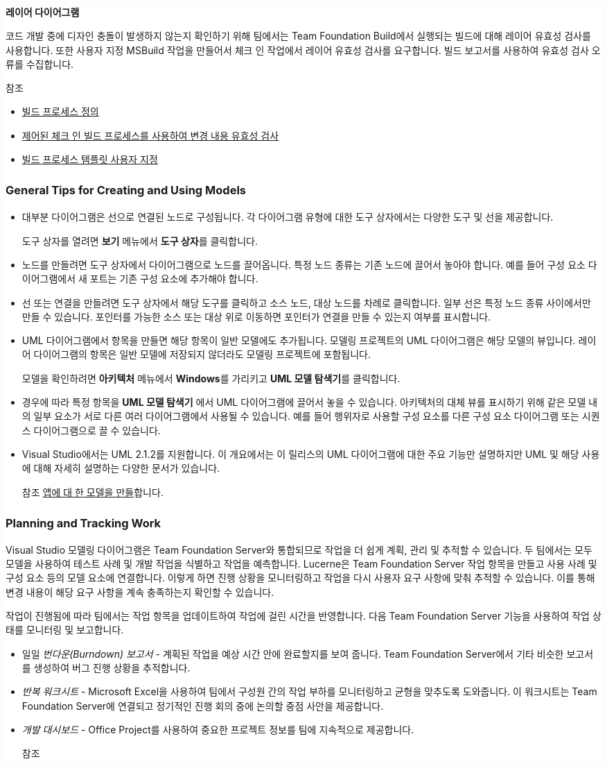  **레이어 다이어그램**  
  
 코드 개발 중에 디자인 충돌이 발생하지 않는지 확인하기 위해 팀에서는 Team Foundation Build에서 실행되는 빌드에 대해 레이어 유효성 검사를 사용합니다. 또한 사용자 지정 MSBuild 작업을 만들어서 체크 인 작업에서 레이어 유효성 검사를 요구합니다. 빌드 보고서를 사용하여 유효성 검사 오류를 수집합니다.  
  
 참조  
  
- [빌드 프로세스 정의](http://msdn.microsoft.com/library/61593e10-d24b-492f-b19a-af4d85abea6b)  
  
- [제어된 체크 인 빌드 프로세스를 사용하여 변경 내용 유효성 검사](http://msdn.microsoft.com/library/9cfc8b9c-1023-40fd-8ab5-1b1bd9c172ec)  
  
- [빌드 프로세스 템플릿 사용자 지정](http://msdn.microsoft.com/library/b94c58f2-ae6f-4245-bedb-82cd114f6039)  
  
### <a name="GeneralTips"></a> General Tips for Creating and Using Models  
  
- 대부분 다이어그램은 선으로 연결된 노드로 구성됩니다. 각 다이어그램 유형에 대한 도구 상자에서는 다양한 도구 및 선을 제공합니다.  
  
   도구 상자를 열려면 **보기** 메뉴에서 **도구 상자**를 클릭합니다.  
  
- 노드를 만들려면 도구 상자에서 다이어그램으로 노드를 끌어옵니다. 특정 노드 종류는 기존 노드에 끌어서 놓아야 합니다. 예를 들어 구성 요소 다이어그램에서 새 포트는 기존 구성 요소에 추가해야 합니다.  
  
- 선 또는 연결을 만들려면 도구 상자에서 해당 도구를 클릭하고 소스 노드, 대상 노드를 차례로 클릭합니다. 일부 선은 특정 노드 종류 사이에서만 만들 수 있습니다. 포인터를 가능한 소스 또는 대상 위로 이동하면 포인터가 연결을 만들 수 있는지 여부를 표시합니다.  
  
- UML 다이어그램에서 항목을 만들면 해당 항목이 일반 모델에도 추가됩니다. 모델링 프로젝트의 UML 다이어그램은 해당 모델의 뷰입니다. 레이어 다이어그램의 항목은 일반 모델에 저장되지 않더라도 모델링 프로젝트에 포함됩니다.  
  
   모델을 확인하려면 **아키텍처** 메뉴에서  **Windows**를 가리키고 **UML 모델 탐색기**를 클릭합니다.  
  
- 경우에 따라 특정 항목을 **UML 모델 탐색기** 에서 UML 다이어그램에 끌어서 놓을 수 있습니다. 아키텍처의 대체 뷰를 표시하기 위해 같은 모델 내의 일부 요소가 서로 다른 여러 다이어그램에서 사용될 수 있습니다. 예를 들어 행위자로 사용할 구성 요소를 다른 구성 요소 다이어그램 또는 시퀀스 다이어그램으로 끌 수 있습니다.  
  
- Visual Studio에서는 UML 2.1.2를 지원합니다. 이 개요에서는 이 릴리스의 UML 다이어그램에 대한 주요 기능만 설명하지만 UML 및 해당 사용에 대해 자세히 설명하는 다양한 문서가 있습니다.  
  
  참조 [앱에 대 한 모델을 만들](../modeling/create-models-for-your-app.md)합니다.  
  
### <a name="PlanningTracking"></a> Planning and Tracking Work  
 Visual Studio 모델링 다이어그램은 Team Foundation Server와 통합되므로 작업을 더 쉽게 계획, 관리 및 추적할 수 있습니다. 두 팀에서는 모두 모델을 사용하여 테스트 사례 및 개발 작업을 식별하고 작업을 예측합니다. Lucerne은 Team Foundation Server 작업 항목을 만들고 사용 사례 및 구성 요소 등의 모델 요소에 연결합니다. 이렇게 하면 진행 상황을 모니터링하고 작업을 다시 사용자 요구 사항에 맞춰 추적할 수 있습니다. 이를 통해 변경 내용이 해당 요구 사항을 계속 충족하는지 확인할 수 있습니다.  
  
 작업이 진행됨에 따라 팀에서는 작업 항목을 업데이트하여 작업에 걸린 시간을 반영합니다. 다음 Team Foundation Server 기능을 사용하여 작업 상태를 모니터링 및 보고합니다.  
  
- 일일 *번다운(Burndown) 보고서* - 계획된 작업을 예상 시간 안에 완료할지를 보여 줍니다. Team Foundation Server에서 기타 비슷한 보고서를 생성하여 버그 진행 상황을 추적합니다.  
  
- *반복 워크시트* - Microsoft Excel을 사용하여 팀에서 구성원 간의 작업 부하를 모니터링하고 균형을 맞추도록 도와줍니다. 이 워크시트는 Team Foundation Server에 연결되고 정기적인 진행 회의 중에 논의할 중점 사안을 제공합니다.  
  
- *개발 대시보드* - Office Project를 사용하여 중요한 프로젝트 정보를 팀에 지속적으로 제공합니다.  
  
  참조  
  